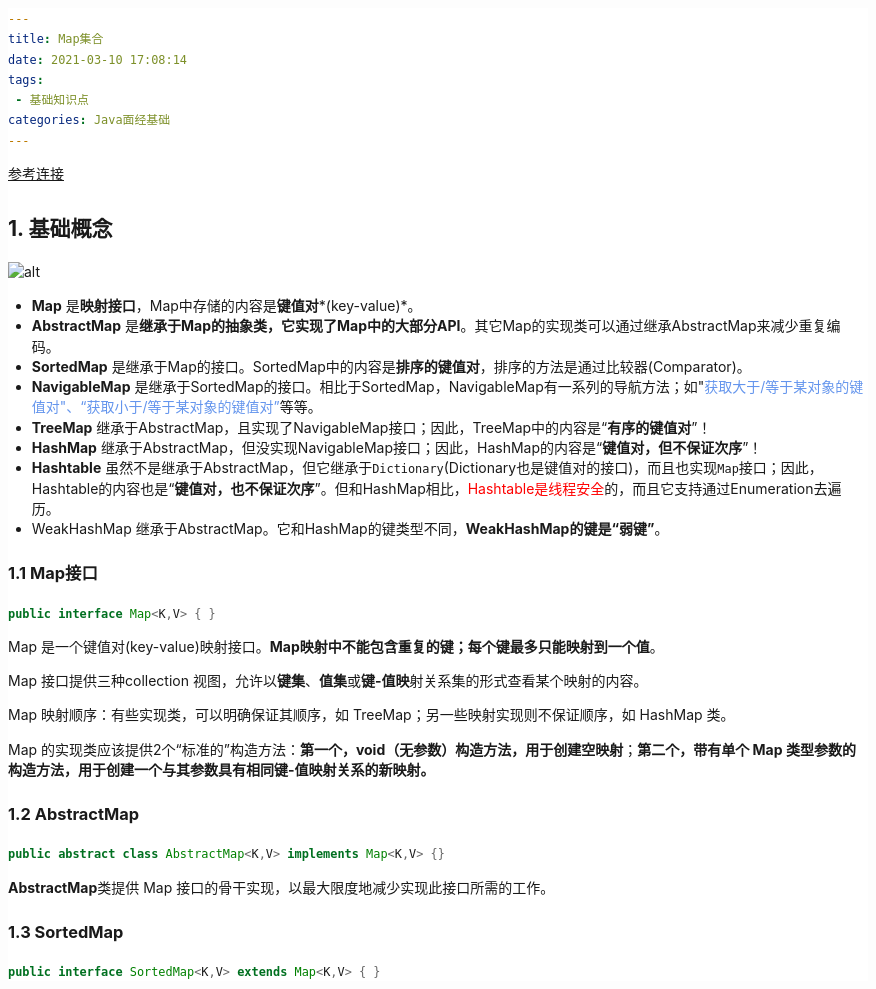 ```yaml
---
title: Map集合
date: 2021-03-10 17:08:14
tags:
 - 基础知识点
categories: Java面经基础
---
```




[参考连接](https://www.cnblogs.com/skywang12345/p/3310928.html)

## 1. 基础概念

![alt](map.jpg)

- **Map** 是**映射接口**，Map中存储的内容是**键值对***(key-value)*。
- **AbstractMap** 是**继承于Map的抽象类，它实现了Map中的大部分API**。其它Map的实现类可以通过继承AbstractMap来减少重复编码。
- **SortedMap** 是继承于Map的接口。SortedMap中的内容是**排序的键值对**，排序的方法是通过比较器(Comparator)。
- **NavigableMap** 是继承于SortedMap的接口。相比于SortedMap，NavigableMap有一系列的导航方法；如"<font color='cornflowerblue'>获取大于/等于某对象的键值对"、“获取小于/等于某对象的键值对”</font>等等。
- **TreeMap** 继承于AbstractMap，且实现了NavigableMap接口；因此，TreeMap中的内容是“**有序的键值对**”！
- **HashMap** 继承于AbstractMap，但没实现NavigableMap接口；因此，HashMap的内容是“**键值对，但不保证次序**”！
- **Hashtable** 虽然不是继承于AbstractMap，但它继承于`Dictionary`(Dictionary也是键值对的接口)，而且也实现`Map`接口；因此，Hashtable的内容也是“**键值对，也不保证次序**”。但和HashMap相比，<font color='red'>Hashtable是线程安全</font>的，而且它支持通过Enumeration去遍历。
- WeakHashMap 继承于AbstractMap。它和HashMap的键类型不同，**WeakHashMap的键是“弱键”**。

### 1.1 Map接口

```java
public interface Map<K,V> { }
```

Map 是一个键值对(key-value)映射接口。**Map映射中不能包含重复的键；每个键最多只能映射到一个值**。

Map 接口提供三种collection 视图，允许以**键集**、**值集**或**键-值映**射关系集的形式查看某个映射的内容。

Map 映射顺序：有些实现类，可以明确保证其顺序，如 TreeMap；另一些映射实现则不保证顺序，如 HashMap 类。

Map 的实现类应该提供2个“标准的”构造方法：**第一个，void（无参数）构造方法，用于创建空映射**；**第二个，带有单个 Map 类型参数的构造方法，用于创建一个与其参数具有相同键-值映射关系的新映射。**

### 1.2 **AbstractMap**

```java
public abstract class AbstractMap<K,V> implements Map<K,V> {}
```

**AbstractMap**类提供 Map 接口的骨干实现，以最大限度地减少实现此接口所需的工作。

### 1.3 **SortedMap**

```java
public interface SortedMap<K,V> extends Map<K,V> { }
```
